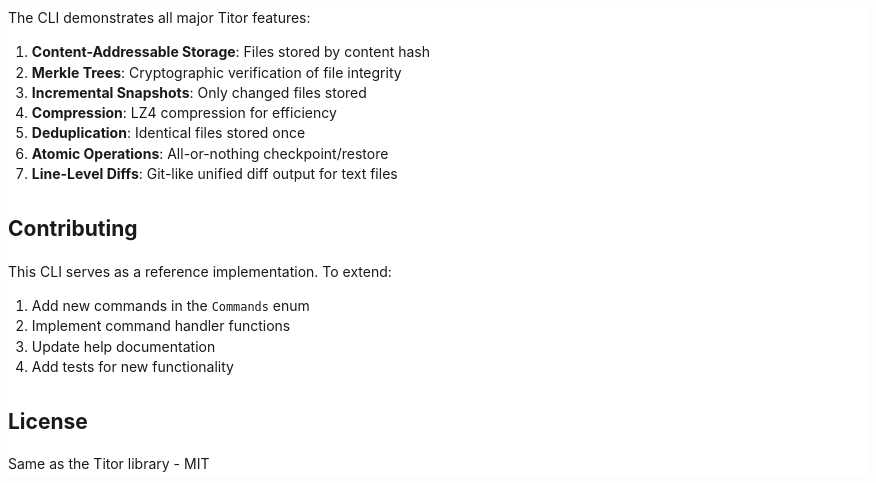 The CLI demonstrates all major Titor features:

1. **Content-Addressable Storage**: Files stored by content hash
2. **Merkle Trees**: Cryptographic verification of file integrity
3. **Incremental Snapshots**: Only changed files stored
4. **Compression**: LZ4 compression for efficiency
5. **Deduplication**: Identical files stored once
6. **Atomic Operations**: All-or-nothing checkpoint/restore
7. **Line-Level Diffs**: Git-like unified diff output for text files

## Contributing

This CLI serves as a reference implementation. To extend:

1. Add new commands in the `Commands` enum
2. Implement command handler functions
3. Update help documentation
4. Add tests for new functionality

## License

Same as the Titor library - MIT